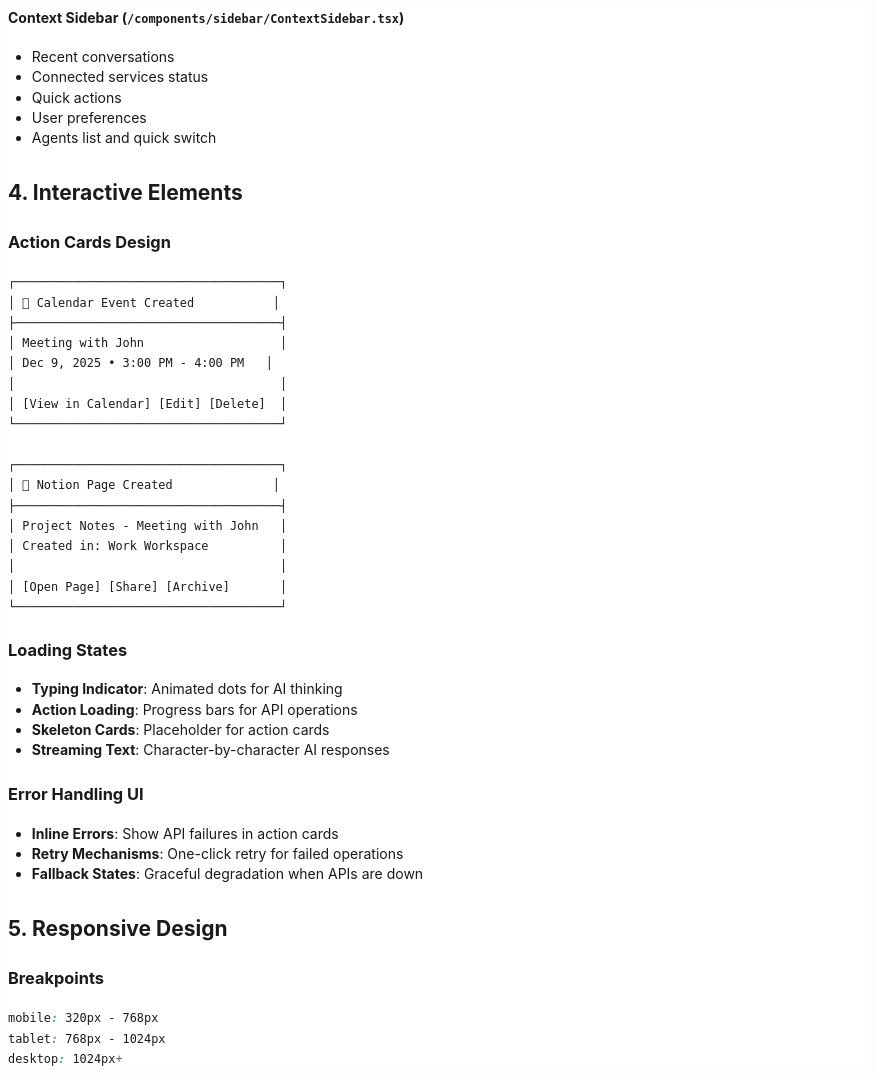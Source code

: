 #### Context Sidebar (`/components/sidebar/ContextSidebar.tsx`)
- Recent conversations
- Connected services status
- Quick actions
- User preferences
 - Agents list and quick switch

## 4. Interactive Elements

### Action Cards Design
```
┌─────────────────────────────────────┐
│ 📅 Calendar Event Created           │
├─────────────────────────────────────┤
│ Meeting with John                   │
│ Dec 9, 2025 • 3:00 PM - 4:00 PM   │
│                                     │
│ [View in Calendar] [Edit] [Delete]  │
└─────────────────────────────────────┘

┌─────────────────────────────────────┐
│ 📝 Notion Page Created              │
├─────────────────────────────────────┤
│ Project Notes - Meeting with John   │
│ Created in: Work Workspace          │
│                                     │
│ [Open Page] [Share] [Archive]       │
└─────────────────────────────────────┘
```

### Loading States
- **Typing Indicator**: Animated dots for AI thinking
- **Action Loading**: Progress bars for API operations
- **Skeleton Cards**: Placeholder for action cards
- **Streaming Text**: Character-by-character AI responses

### Error Handling UI
- **Inline Errors**: Show API failures in action cards
- **Retry Mechanisms**: One-click retry for failed operations
- **Fallback States**: Graceful degradation when APIs are down

## 5. Responsive Design

### Breakpoints
```css
mobile: 320px - 768px
tablet: 768px - 1024px
desktop: 1024px+
```
